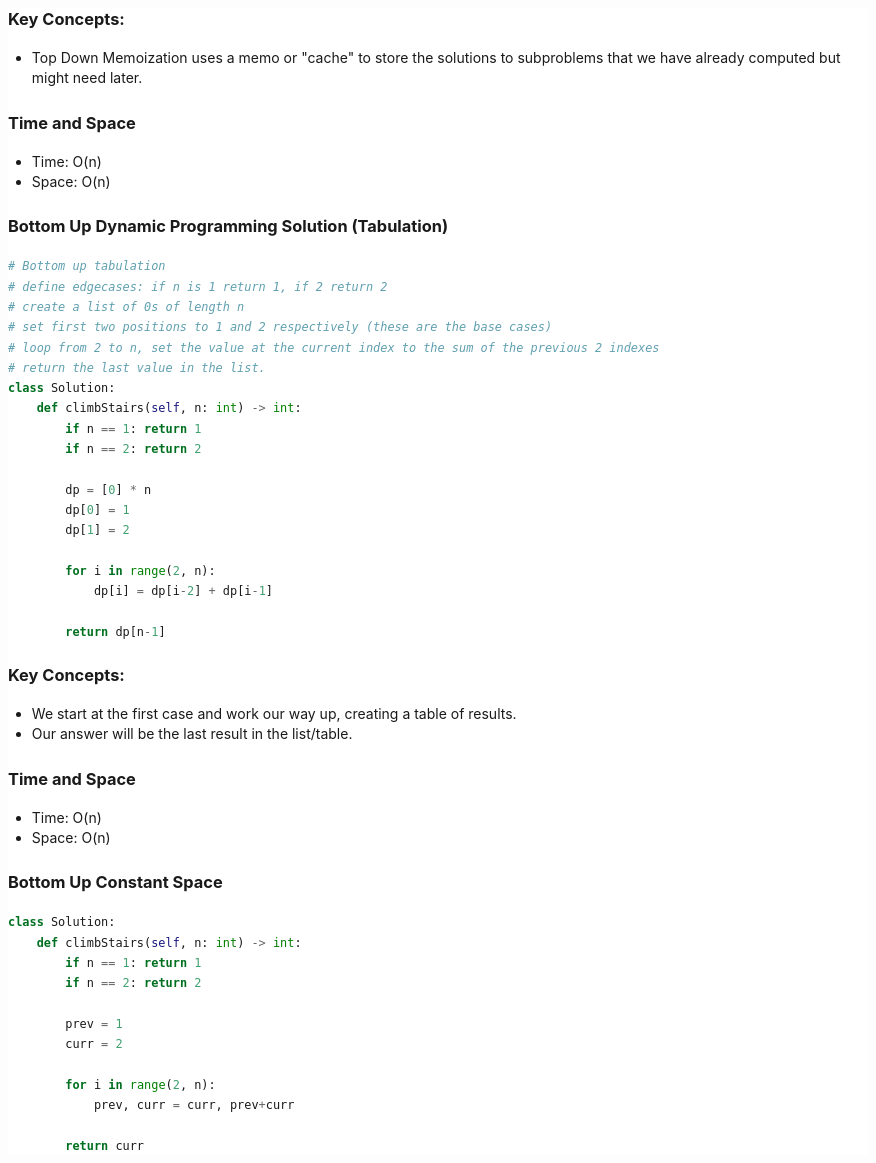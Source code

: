 ### Key Concepts:
- Top Down Memoization uses a memo or "cache" to store the solutions to subproblems that we have already computed but might need later. 

### Time and Space
- Time: O(n)
- Space: O(n)

### Bottom Up Dynamic Programming Solution (Tabulation)
```python
# Bottom up tabulation
# define edgecases: if n is 1 return 1, if 2 return 2
# create a list of 0s of length n
# set first two positions to 1 and 2 respectively (these are the base cases)
# loop from 2 to n, set the value at the current index to the sum of the previous 2 indexes
# return the last value in the list. 
class Solution:
    def climbStairs(self, n: int) -> int:
        if n == 1: return 1
        if n == 2: return 2

        dp = [0] * n
        dp[0] = 1
        dp[1] = 2 

        for i in range(2, n):
            dp[i] = dp[i-2] + dp[i-1]
        
        return dp[n-1]
```

### Key Concepts:
- We start at the first case and work our way up, creating a table of results. 
- Our answer will be the last result in the list/table. 

### Time and Space
- Time: O(n)
- Space: O(n)

### Bottom Up Constant Space

```python
class Solution:
    def climbStairs(self, n: int) -> int:
        if n == 1: return 1
        if n == 2: return 2

        prev = 1
        curr = 2 

        for i in range(2, n):
            prev, curr = curr, prev+curr
        
        return curr
```
